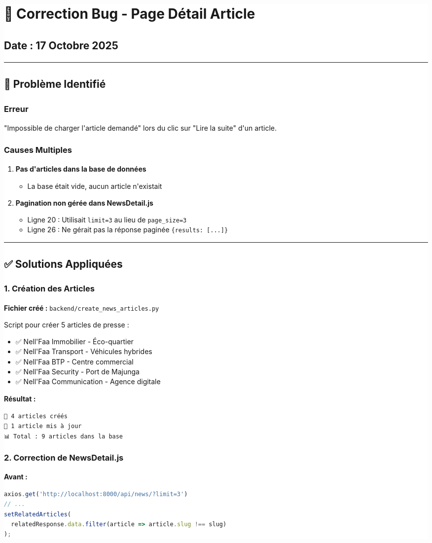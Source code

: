 # 🐛 Correction Bug - Page Détail Article

## Date : 17 Octobre 2025

---

## 🔴 Problème Identifié

### Erreur
"Impossible de charger l'article demandé" lors du clic sur "Lire la suite" d'un article.

### Causes Multiples

1. **Pas d'articles dans la base de données**
   - La base était vide, aucun article n'existait
   
2. **Pagination non gérée dans NewsDetail.js**
   - Ligne 20 : Utilisait `limit=3` au lieu de `page_size=3`
   - Ligne 26 : Ne gérait pas la réponse paginée `{results: [...]}`

---

## ✅ Solutions Appliquées

### 1. Création des Articles

**Fichier créé :** `backend/create_news_articles.py`

Script pour créer 5 articles de presse :
- ✅ Nell'Faa Immobilier - Éco-quartier
- ✅ Nell'Faa Transport - Véhicules hybrides
- ✅ Nell'Faa BTP - Centre commercial
- ✅ Nell'Faa Security - Port de Majunga
- ✅ Nell'Faa Communication - Agence digitale

**Résultat :**
```
📝 4 articles créés
🔄 1 article mis à jour
📊 Total : 9 articles dans la base
```

### 2. Correction de NewsDetail.js

**Avant :**
```javascript
axios.get('http://localhost:8000/api/news/?limit=3')
// ...
setRelatedArticles(
  relatedResponse.data.filter(article => article.slug !== slug)
);
```
